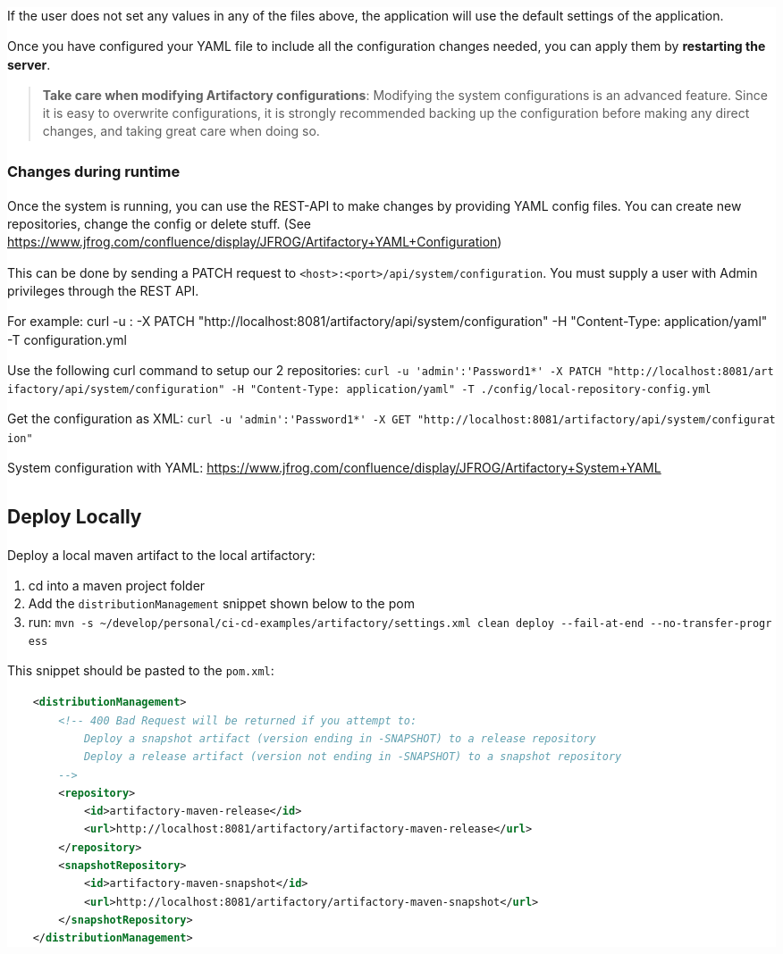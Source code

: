 If the user does not set any values in any of the files above, the application will use the default settings of the application.

Once you have configured your YAML file to include all the configuration changes needed, you can apply them by **restarting the server**.

> **Take care when modifying Artifactory configurations**: Modifying the system configurations is an advanced feature. Since it is easy to overwrite configurations, it is strongly recommended backing up the configuration before making any direct changes, and taking great care when doing so.

### Changes during runtime
Once the system is running, you can use the REST-API to make changes by providing YAML config files. You can create new repositories, change the config or delete stuff. (See https://www.jfrog.com/confluence/display/JFROG/Artifactory+YAML+Configuration)

This can be done by sending a PATCH request to `<host>:<port>/api/system/configuration`. You must supply a user with Admin privileges through the REST API.

For example:
	curl -u <username>:<password> -X PATCH "http://localhost:8081/artifactory/api/system/configuration" -H "Content-Type: application/yaml" -T configuration.yml

Use the following curl command to setup our 2 repositories: `curl -u 'admin':'Password1*' -X PATCH "http://localhost:8081/artifactory/api/system/configuration" -H "Content-Type: application/yaml" -T ./config/local-repository-config.yml`

Get the configuration as XML: `curl -u 'admin':'Password1*' -X GET "http://localhost:8081/artifactory/api/system/configuration"`

System configuration with YAML: https://www.jfrog.com/confluence/display/JFROG/Artifactory+System+YAML

## Deploy Locally
Deploy a local maven artifact to the local artifactory:
 1. cd into a maven project folder
 2. Add the `distributionManagement` snippet shown below to the pom
 3. run: `mvn -s ~/develop/personal/ci-cd-examples/artifactory/settings.xml clean deploy --fail-at-end --no-transfer-progress`

This snippet should be pasted to the `pom.xml`:
```xml
	<distributionManagement>
        <!-- 400 Bad Request will be returned if you attempt to:
            Deploy a snapshot artifact (version ending in -SNAPSHOT) to a release repository
            Deploy a release artifact (version not ending in -SNAPSHOT) to a snapshot repository
        -->
		<repository>
			<id>artifactory-maven-release</id>
			<url>http://localhost:8081/artifactory/artifactory-maven-release</url>
		</repository>
		<snapshotRepository>
			<id>artifactory-maven-snapshot</id>
			<url>http://localhost:8081/artifactory/artifactory-maven-snapshot</url>
		</snapshotRepository>
	</distributionManagement>
```
